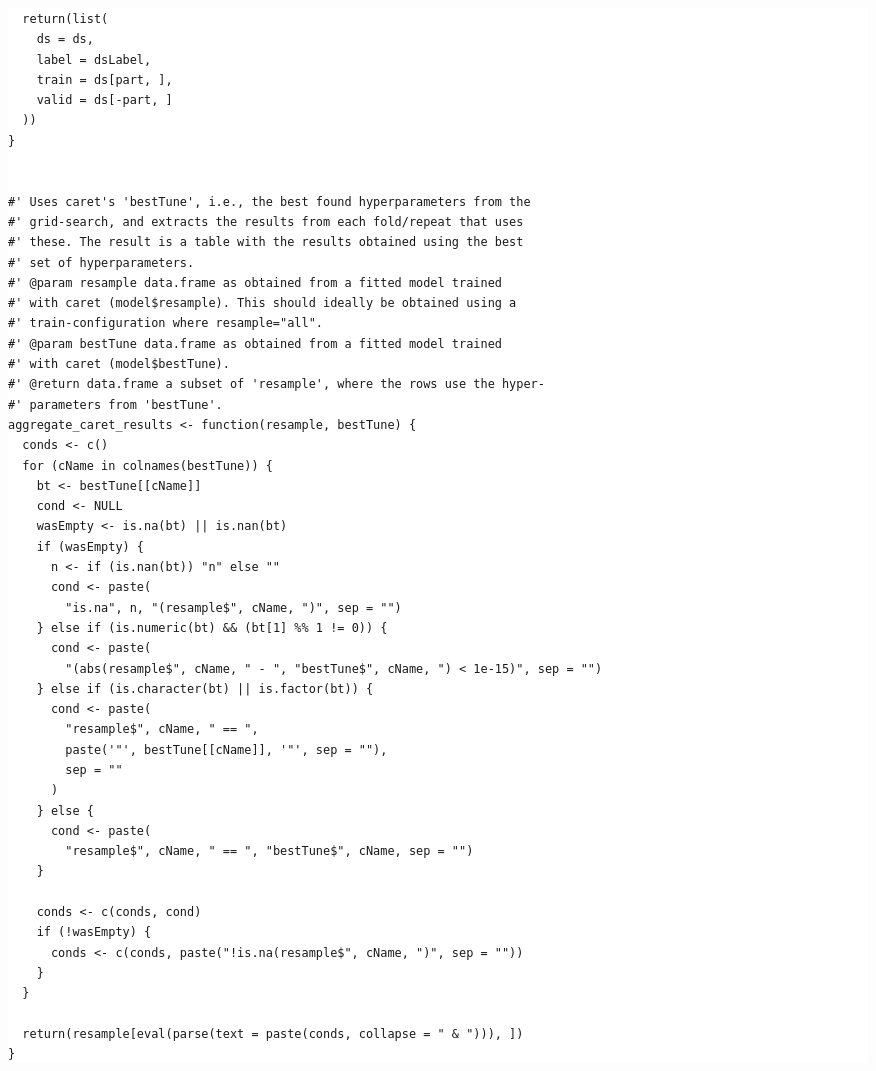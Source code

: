       return(list(
        ds = ds,
        label = dsLabel,
        train = ds[part, ],
        valid = ds[-part, ]
      ))
    }


    #' Uses caret's 'bestTune', i.e., the best found hyperparameters from the
    #' grid-search, and extracts the results from each fold/repeat that uses
    #' these. The result is a table with the results obtained using the best
    #' set of hyperparameters.
    #' @param resample data.frame as obtained from a fitted model trained
    #' with caret (model$resample). This should ideally be obtained using a
    #' train-configuration where resample="all".
    #' @param bestTune data.frame as obtained from a fitted model trained
    #' with caret (model$bestTune).
    #' @return data.frame a subset of 'resample', where the rows use the hyper-
    #' parameters from 'bestTune'.
    aggregate_caret_results <- function(resample, bestTune) {
      conds <- c()
      for (cName in colnames(bestTune)) {
        bt <- bestTune[[cName]]
        cond <- NULL
        wasEmpty <- is.na(bt) || is.nan(bt)
        if (wasEmpty) {
          n <- if (is.nan(bt)) "n" else ""
          cond <- paste(
            "is.na", n, "(resample$", cName, ")", sep = "")
        } else if (is.numeric(bt) && (bt[1] %% 1 != 0)) {
          cond <- paste(
            "(abs(resample$", cName, " - ", "bestTune$", cName, ") < 1e-15)", sep = "")
        } else if (is.character(bt) || is.factor(bt)) {
          cond <- paste(
            "resample$", cName, " == ",
            paste('"', bestTune[[cName]], '"', sep = ""),
            sep = ""
          )
        } else {
          cond <- paste(
            "resample$", cName, " == ", "bestTune$", cName, sep = "")
        }

        conds <- c(conds, cond)
        if (!wasEmpty) {
          conds <- c(conds, paste("!is.na(resample$", cName, ")", sep = ""))
        }
      }
      
      return(resample[eval(parse(text = paste(conds, collapse = " & "))), ])
    }

